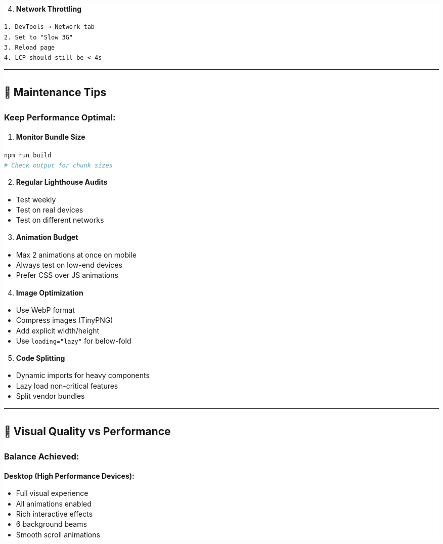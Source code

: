 4. **Network Throttling**
```
1. DevTools → Network tab
2. Set to "Slow 3G"
3. Reload page
4. LCP should still be < 4s
```

---

## 📝 Maintenance Tips

### Keep Performance Optimal:

1. **Monitor Bundle Size**
```bash
npm run build
# Check output for chunk sizes
```

2. **Regular Lighthouse Audits**
- Test weekly
- Test on real devices
- Test on different networks

3. **Animation Budget**
- Max 2 animations at once on mobile
- Always test on low-end devices
- Prefer CSS over JS animations

4. **Image Optimization**
- Use WebP format
- Compress images (TinyPNG)
- Add explicit width/height
- Use `loading="lazy"` for below-fold

5. **Code Splitting**
- Dynamic imports for heavy components
- Lazy load non-critical features
- Split vendor bundles

---

## 🎨 Visual Quality vs Performance

### Balance Achieved:

**Desktop (High Performance Devices):**
- Full visual experience
- All animations enabled
- Rich interactive effects
- 6 background beams
- Smooth scroll animations
